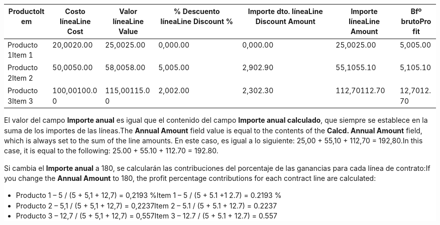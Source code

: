 |<span data-ttu-id="36c6f-369">Producto</span><span class="sxs-lookup"><span data-stu-id="36c6f-369">Item</span></span>|<span data-ttu-id="36c6f-370">Costo línea</span><span class="sxs-lookup"><span data-stu-id="36c6f-370">Line Cost</span></span>|<span data-ttu-id="36c6f-371">Valor línea</span><span class="sxs-lookup"><span data-stu-id="36c6f-371">Line Value</span></span>|<span data-ttu-id="36c6f-372">% Descuento línea</span><span class="sxs-lookup"><span data-stu-id="36c6f-372">Line Discount %</span></span>|<span data-ttu-id="36c6f-373">Importe dto. línea</span><span class="sxs-lookup"><span data-stu-id="36c6f-373">Line Discount Amount</span></span>|<span data-ttu-id="36c6f-374">Importe línea</span><span class="sxs-lookup"><span data-stu-id="36c6f-374">Line Amount</span></span>|<span data-ttu-id="36c6f-375">Bfº bruto</span><span class="sxs-lookup"><span data-stu-id="36c6f-375">Profit</span></span>|  
|----------|---------------|----------------|---------------------|--------------------------|-----------------|------------|  
|<span data-ttu-id="36c6f-376">Producto 1</span><span class="sxs-lookup"><span data-stu-id="36c6f-376">Item 1</span></span>|<span data-ttu-id="36c6f-377">20,00</span><span class="sxs-lookup"><span data-stu-id="36c6f-377">20.00</span></span>|<span data-ttu-id="36c6f-378">25,00</span><span class="sxs-lookup"><span data-stu-id="36c6f-378">25.00</span></span>|<span data-ttu-id="36c6f-379">0,00</span><span class="sxs-lookup"><span data-stu-id="36c6f-379">0.00</span></span>|<span data-ttu-id="36c6f-380">0,00</span><span class="sxs-lookup"><span data-stu-id="36c6f-380">0.00</span></span>|<span data-ttu-id="36c6f-381">25,00</span><span class="sxs-lookup"><span data-stu-id="36c6f-381">25.00</span></span>|<span data-ttu-id="36c6f-382">5,00</span><span class="sxs-lookup"><span data-stu-id="36c6f-382">5.00</span></span>|  
|<span data-ttu-id="36c6f-383">Producto 2</span><span class="sxs-lookup"><span data-stu-id="36c6f-383">Item 2</span></span>|<span data-ttu-id="36c6f-384">50,00</span><span class="sxs-lookup"><span data-stu-id="36c6f-384">50.00</span></span>|<span data-ttu-id="36c6f-385">58,00</span><span class="sxs-lookup"><span data-stu-id="36c6f-385">58.00</span></span>|<span data-ttu-id="36c6f-386">5,00</span><span class="sxs-lookup"><span data-stu-id="36c6f-386">5.00</span></span>|<span data-ttu-id="36c6f-387">2,90</span><span class="sxs-lookup"><span data-stu-id="36c6f-387">2.90</span></span>|<span data-ttu-id="36c6f-388">55,10</span><span class="sxs-lookup"><span data-stu-id="36c6f-388">55.10</span></span>|<span data-ttu-id="36c6f-389">5,10</span><span class="sxs-lookup"><span data-stu-id="36c6f-389">5.10</span></span>|  
|<span data-ttu-id="36c6f-390">Producto 3</span><span class="sxs-lookup"><span data-stu-id="36c6f-390">Item 3</span></span>|<span data-ttu-id="36c6f-391">100,00</span><span class="sxs-lookup"><span data-stu-id="36c6f-391">100.00</span></span>|<span data-ttu-id="36c6f-392">115,00</span><span class="sxs-lookup"><span data-stu-id="36c6f-392">115.00</span></span>|<span data-ttu-id="36c6f-393">2,00</span><span class="sxs-lookup"><span data-stu-id="36c6f-393">2.00</span></span>|<span data-ttu-id="36c6f-394">2,30</span><span class="sxs-lookup"><span data-stu-id="36c6f-394">2.30</span></span>|<span data-ttu-id="36c6f-395">112,70</span><span class="sxs-lookup"><span data-stu-id="36c6f-395">112.70</span></span>|<span data-ttu-id="36c6f-396">12,70</span><span class="sxs-lookup"><span data-stu-id="36c6f-396">12.70</span></span>|  

<span data-ttu-id="36c6f-397">El valor del campo **Importe anual** es igual que el contenido del campo **Importe anual calculado**, que siempre se establece en la suma de los importes de las líneas.</span><span class="sxs-lookup"><span data-stu-id="36c6f-397">The **Annual Amount** field value is equal to the contents of the **Calcd. Annual Amount** field, which is always set to the sum of the line amounts.</span></span> <span data-ttu-id="36c6f-398">En este caso, es igual a lo siguiente: 25,00 + 55,10 + 112,70 = 192,80.</span><span class="sxs-lookup"><span data-stu-id="36c6f-398">In this case, it is equal to the following:  25.00 + 55.10 + 112.70 = 192.80.</span></span>  

 <span data-ttu-id="36c6f-399">Si cambia el **Importe anual** a 180, se calcularán las contribuciones del porcentaje de las ganancias para cada línea de contrato:</span><span class="sxs-lookup"><span data-stu-id="36c6f-399">If you change the **Annual Amount** to 180, the profit percentage contributions for each contract line are calculated:</span></span>  

* <span data-ttu-id="36c6f-400">Producto 1 – 5 / (5 + 5,1 + 12,7) = 0,2193 %</span><span class="sxs-lookup"><span data-stu-id="36c6f-400">Item 1 – 5 / (5 + 5.1 +1 2.7) = 0.2193 %</span></span>  
* <span data-ttu-id="36c6f-401">Producto 2 – 5,1 / (5 + 5,1 + 12,7) = 0,2237</span><span class="sxs-lookup"><span data-stu-id="36c6f-401">Item 2 – 5.1 / (5 + 5.1 + 12.7) = 0.2237</span></span>  
* <span data-ttu-id="36c6f-402">Producto 3 – 12,7 / (5 + 5,1 + 12,7) = 0,557</span><span class="sxs-lookup"><span data-stu-id="36c6f-402">Item 3 – 12.7 / (5 + 5.1 + 12.7) = 0.557</span></span>  
